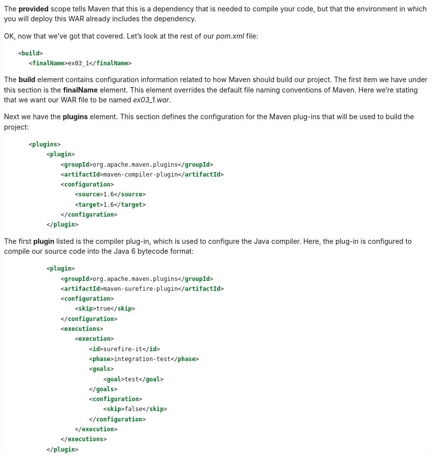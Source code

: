 
The **provided** scope tells Maven that this is a dependency that is needed to compile your code, but that the environment in which you will deploy this WAR already includes the dependency.



OK, now that we’ve got that covered. Let’s look at the rest of our *pom.xml* file:


```xml
    <build>
       <finalName>ex03_1</finalName>
```


The **build** element contains configuration information related to how Maven should build our project. The first item we have under this section is the **finalName** element. This element overrides the default file naming conventions of Maven. Here we’re stating that we want our WAR file to be named *ex03_1.war*.


Next we have the **plugins** element. This section defines the configuration for the Maven plug-ins that will be used to build the project:


```xml
       <plugins>
            <plugin>
                <groupId>org.apache.maven.plugins</groupId>
                <artifactId>maven-compiler-plugin</artifactId>
                <configuration>
                    <source>1.6</source>
                    <target>1.6</target>
                </configuration>
            </plugin>
```


The first **plugin** listed is the compiler plug-in, which is used to configure the Java compiler. Here, the plug-in is configured to compile our source code into the Java 6 bytecode format:


```xml
            <plugin>
                <groupId>org.apache.maven.plugins</groupId>
                <artifactId>maven-surefire-plugin</artifactId>
                <configuration>
                    <skip>true</skip>
                </configuration>
                <executions>
                    <execution>
                        <id>surefire-it</id>
                        <phase>integration-test</phase>
                        <goals>
                            <goal>test</goal>
                        </goals>
                        <configuration>
                            <skip>false</skip>
                        </configuration>
                    </execution>
                </executions>
            </plugin>
```
